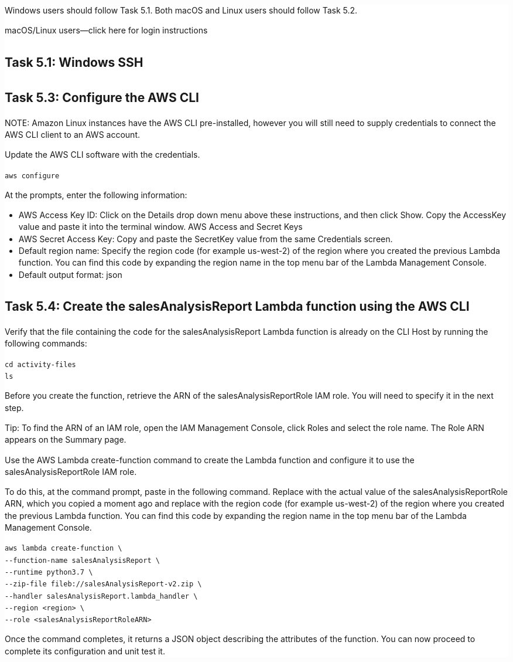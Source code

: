 Windows users should follow Task 5.1. Both macOS and Linux users should follow Task 5.2.

macOS/Linux users—click here for login instructions

## Task 5.1: Windows SSH

## Task 5.3: Configure the AWS CLI
NOTE: Amazon Linux instances have the AWS CLI pre-installed, however you will still need to supply credentials to connect the AWS CLI client to an AWS account.

Update the AWS CLI software with the credentials.
```
aws configure
```
At the prompts, enter the following information:

- AWS Access Key ID: Click on the Details drop down menu above these instructions, and then click Show. Copy the AccessKey value and paste it into the terminal window.
AWS Access and Secret Keys
- AWS Secret Access Key: Copy and paste the SecretKey value from the same Credentials screen.
- Default region name: Specify the region code (for example us-west-2) of the region where you created the previous Lambda function. You can find this code by expanding the region name in the top menu bar of the Lambda Management Console.
- Default output format: json
 
## Task 5.4: Create the salesAnalysisReport Lambda function using the AWS CLI
Verify that the file containing the code for the salesAnalysisReport Lambda function is already on the CLI Host by running the following commands:
```
cd activity-files
ls
```
Before you create the function, retrieve the ARN of the salesAnalysisReportRole IAM role. You will need to specify it in the next step.

Tip: To find the ARN of an IAM role, open the IAM Management Console, click Roles and select the role name. The Role ARN appears on the Summary page.

Use the AWS Lambda create-function command to create the Lambda function and configure it to use the salesAnalysisReportRole IAM role.

To do this, at the command prompt, paste in the following command. Replace <salesAnalysisReportRoleARN> with the actual value of the salesAnalysisReportRole ARN, which you copied a moment ago and replace <region> with the region code (for example us-west-2) of the region where you created the previous Lambda function. You can find this code by expanding the region name in the top menu bar of the Lambda Management Console.
```
aws lambda create-function \
--function-name salesAnalysisReport \
--runtime python3.7 \
--zip-file fileb://salesAnalysisReport-v2.zip \
--handler salesAnalysisReport.lambda_handler \
--region <region> \
--role <salesAnalysisReportRoleARN>
```
Once the command completes, it returns a JSON object describing the attributes of the function. You can now proceed to complete its configuration and unit test it.
